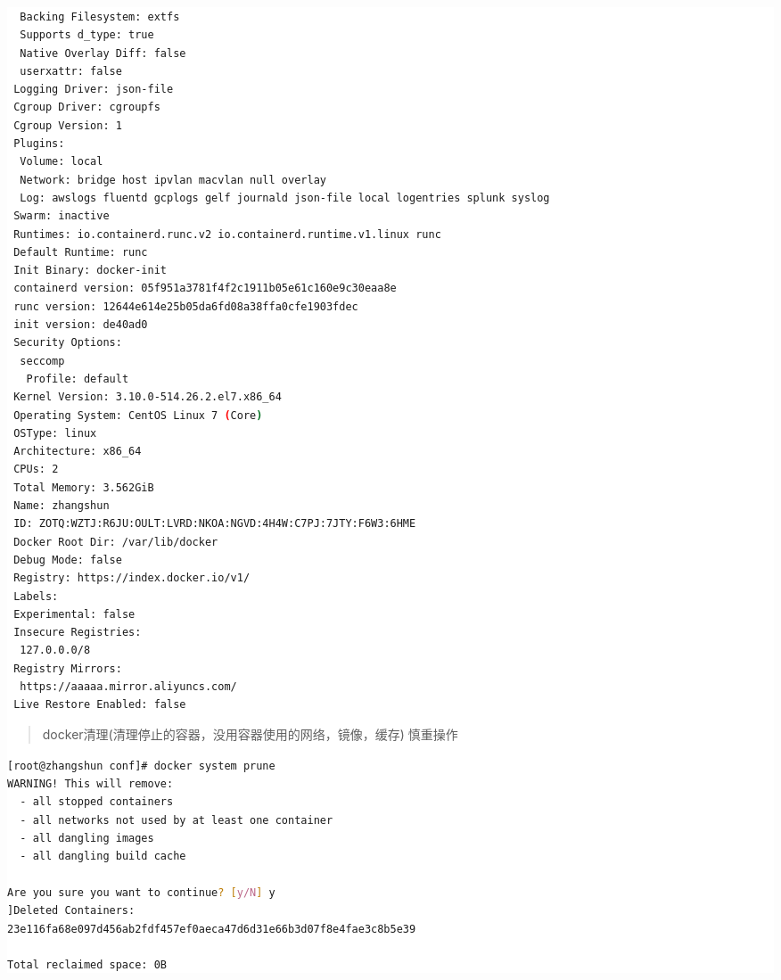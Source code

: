 ```bash
  Backing Filesystem: extfs
  Supports d_type: true
  Native Overlay Diff: false
  userxattr: false
 Logging Driver: json-file
 Cgroup Driver: cgroupfs
 Cgroup Version: 1
 Plugins:
  Volume: local
  Network: bridge host ipvlan macvlan null overlay
  Log: awslogs fluentd gcplogs gelf journald json-file local logentries splunk syslog
 Swarm: inactive
 Runtimes: io.containerd.runc.v2 io.containerd.runtime.v1.linux runc
 Default Runtime: runc
 Init Binary: docker-init
 containerd version: 05f951a3781f4f2c1911b05e61c160e9c30eaa8e
 runc version: 12644e614e25b05da6fd08a38ffa0cfe1903fdec
 init version: de40ad0
 Security Options:
  seccomp
   Profile: default
 Kernel Version: 3.10.0-514.26.2.el7.x86_64
 Operating System: CentOS Linux 7 (Core)
 OSType: linux
 Architecture: x86_64
 CPUs: 2
 Total Memory: 3.562GiB
 Name: zhangshun
 ID: ZOTQ:WZTJ:R6JU:OULT:LVRD:NKOA:NGVD:4H4W:C7PJ:7JTY:F6W3:6HME
 Docker Root Dir: /var/lib/docker
 Debug Mode: false
 Registry: https://index.docker.io/v1/
 Labels:
 Experimental: false
 Insecure Registries:
  127.0.0.0/8
 Registry Mirrors:
  https://aaaaa.mirror.aliyuncs.com/
 Live Restore Enabled: false
```

> docker清理(清理停止的容器，没用容器使用的网络，镜像，缓存) 慎重操作

```bash
[root@zhangshun conf]# docker system prune
WARNING! This will remove:
  - all stopped containers
  - all networks not used by at least one container
  - all dangling images
  - all dangling build cache

Are you sure you want to continue? [y/N] y
]Deleted Containers:
23e116fa68e097d456ab2fdf457ef0aeca47d6d31e66b3d07f8e4fae3c8b5e39

Total reclaimed space: 0B
```
